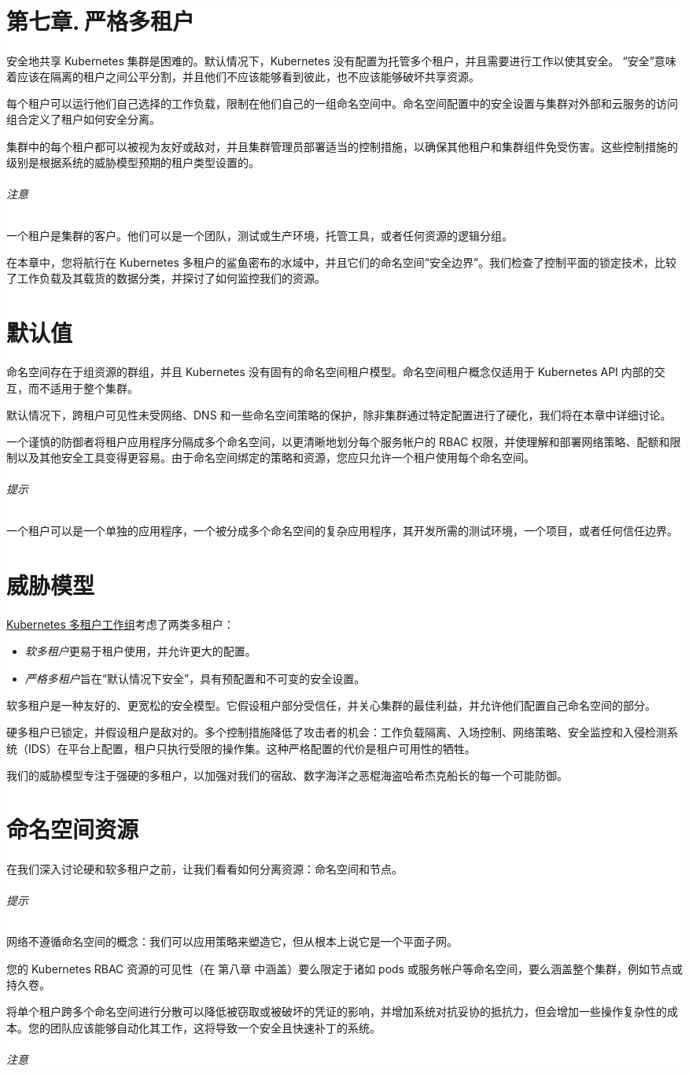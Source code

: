 # 第七章. 严格多租户

安全地共享 Kubernetes 集群是困难的。默认情况下，Kubernetes 没有配置为托管多个租户，并且需要进行工作以使其安全。 “安全”意味着应该在隔离的租户之间公平分割，并且他们不应该能够看到彼此，也不应该能够破坏共享资源。

每个租户可以运行他们自己选择的工作负载，限制在他们自己的一组命名空间中。命名空间配置中的安全设置与集群对外部和云服务的访问组合定义了租户如何安全分离。

集群中的每个租户都可以被视为友好或敌对，并且集群管理员部署适当的控制措施，以确保其他租户和集群组件免受伤害。这些控制措施的级别是根据系统的威胁模型预期的租户类型设置的。

###### 注意

一个租户是集群的客户。他们可以是一个团队，测试或生产环境，托管工具，或者任何资源的逻辑分组。

在本章中，您将航行在 Kubernetes 多租户的鲨鱼密布的水域中，并且它们的命名空间“安全边界”。我们检查了控制平面的锁定技术，比较了工作负载及其载货的数据分类，并探讨了如何监控我们的资源。

# 默认值

命名空间存在于组资源的群组，并且 Kubernetes 没有固有的命名空间租户模型。命名空间租户概念仅适用于 Kubernetes API 内部的交互，而不适用于整个集群。

默认情况下，跨租户可见性未受网络、DNS 和一些命名空间策略的保护，除非集群通过特定配置进行了硬化，我们将在本章中详细讨论。

一个谨慎的防御者将租户应用程序分隔成多个命名空间，以更清晰地划分每个服务帐户的 RBAC 权限，并使理解和部署网络策略、配额和限制以及其他安全工具变得更容易。由于命名空间绑定的策略和资源，您应只允许一个租户使用每个命名空间。

###### 提示

一个租户可以是一个单独的应用程序，一个被分成多个命名空间的复杂应用程序，其开发所需的测试环境，一个项目，或者任何信任边界。

# 威胁模型

[Kubernetes 多租户工作组](https://oreil.ly/cHmPD)考虑了两类多租户：

+   *软多租户*更易于租户使用，并允许更大的配置。

+   *严格多租户*旨在“默认情况下安全”，具有预配置和不可变的安全设置。

软多租户是一种友好的、更宽松的安全模型。它假设租户部分受信任，并关心集群的最佳利益，并允许他们配置自己命名空间的部分。

硬多租户已锁定，并假设租户是敌对的。多个控制措施降低了攻击者的机会：工作负载隔离、入场控制、网络策略、安全监控和入侵检测系统（IDS）在平台上配置，租户只执行受限的操作集。这种严格配置的代价是租户可用性的牺牲。

我们的威胁模型专注于强硬的多租户，以加强对我们的宿敌、数字海洋之恶棍海盗哈希杰克船长的每一个可能防御。

# 命名空间资源

在我们深入讨论硬和软多租户之前，让我们看看如何分离资源：命名空间和节点。

###### 提示

网络不遵循命名空间的概念：我们可以应用策略来塑造它，但从根本上说它是一个平面子网。

您的 Kubernetes RBAC 资源的可见性（在 第八章 中涵盖）要么限定于诸如 pods 或服务帐户等命名空间，要么涵盖整个集群，例如节点或持久卷。

将单个租户跨多个命名空间进行分散可以降低被窃取或被破坏的凭证的影响，并增加系统对抗妥协的抵抗力，但会增加一些操作复杂性的成本。您的团队应该能够自动化其工作，这将导致一个安全且快速补丁的系统。

###### 注意

